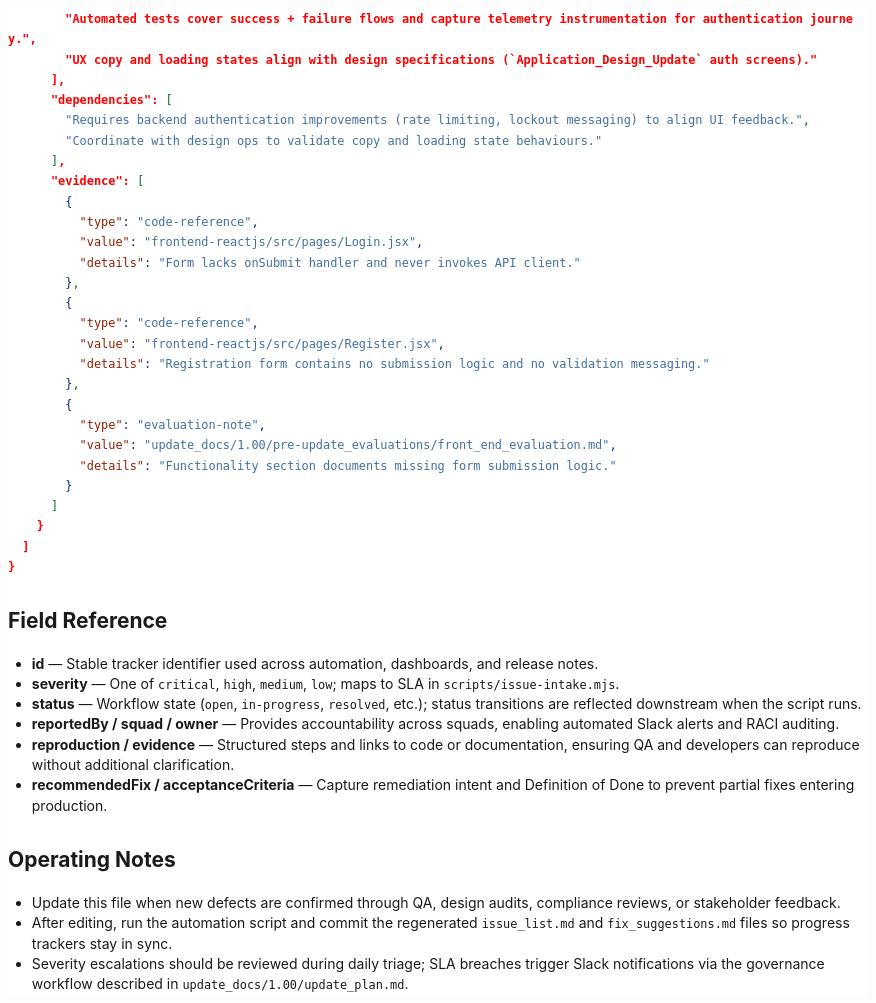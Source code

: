 ```json
        "Automated tests cover success + failure flows and capture telemetry instrumentation for authentication journey.",
        "UX copy and loading states align with design specifications (`Application_Design_Update` auth screens)."
      ],
      "dependencies": [
        "Requires backend authentication improvements (rate limiting, lockout messaging) to align UI feedback.",
        "Coordinate with design ops to validate copy and loading state behaviours."
      ],
      "evidence": [
        {
          "type": "code-reference",
          "value": "frontend-reactjs/src/pages/Login.jsx",
          "details": "Form lacks onSubmit handler and never invokes API client."
        },
        {
          "type": "code-reference",
          "value": "frontend-reactjs/src/pages/Register.jsx",
          "details": "Registration form contains no submission logic and no validation messaging."
        },
        {
          "type": "evaluation-note",
          "value": "update_docs/1.00/pre-update_evaluations/front_end_evaluation.md",
          "details": "Functionality section documents missing form submission logic."
        }
      ]
    }
  ]
}
```


## Field Reference
- **id** — Stable tracker identifier used across automation, dashboards, and release notes.
- **severity** — One of `critical`, `high`, `medium`, `low`; maps to SLA in `scripts/issue-intake.mjs`.
- **status** — Workflow state (`open`, `in-progress`, `resolved`, etc.); status transitions are reflected downstream when the script runs.
- **reportedBy / squad / owner** — Provides accountability across squads, enabling automated Slack alerts and RACI auditing.
- **reproduction / evidence** — Structured steps and links to code or documentation, ensuring QA and developers can reproduce without additional clarification.
- **recommendedFix / acceptanceCriteria** — Capture remediation intent and Definition of Done to prevent partial fixes entering production.

## Operating Notes
- Update this file when new defects are confirmed through QA, design audits, compliance reviews, or stakeholder feedback.
- After editing, run the automation script and commit the regenerated `issue_list.md` and `fix_suggestions.md` files so progress trackers stay in sync.
- Severity escalations should be reviewed during daily triage; SLA breaches trigger Slack notifications via the governance workflow described in `update_docs/1.00/update_plan.md`.
